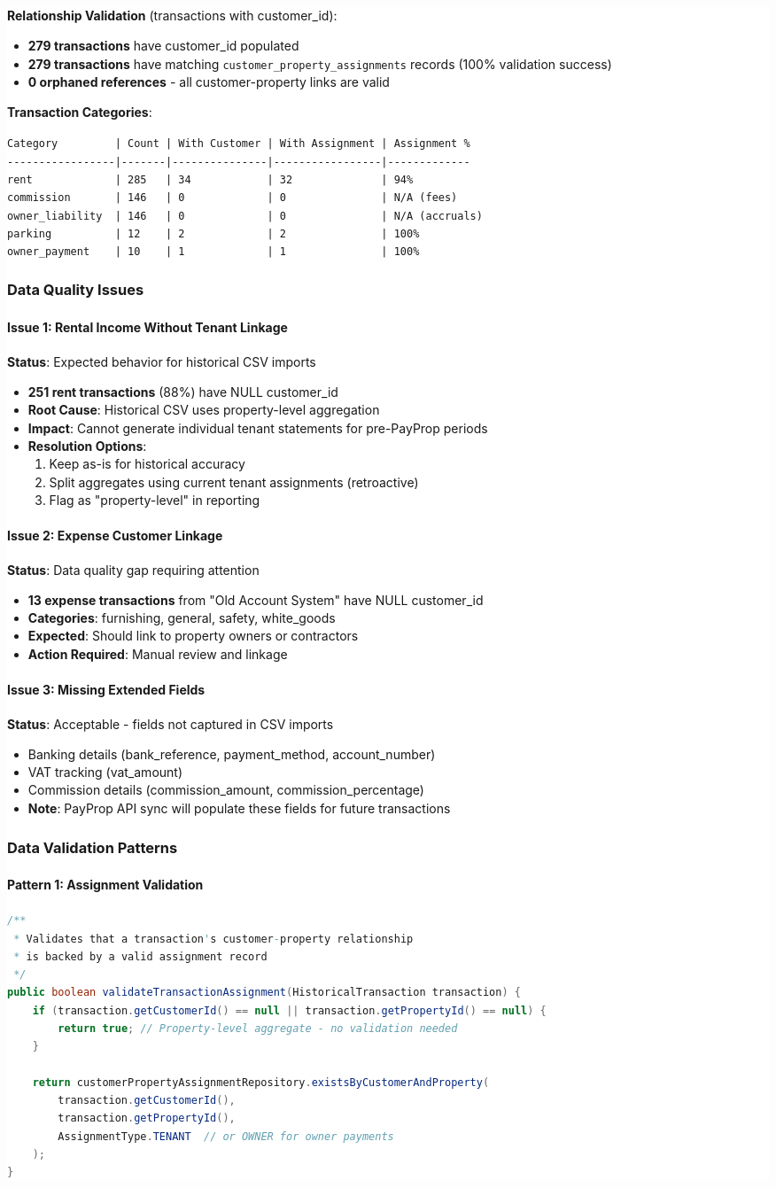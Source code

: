 **Relationship Validation** (transactions with customer_id):
- **279 transactions** have customer_id populated
- **279 transactions** have matching `customer_property_assignments` records (100% validation success)
- **0 orphaned references** - all customer-property links are valid

**Transaction Categories**:
```
Category         | Count | With Customer | With Assignment | Assignment %
-----------------|-------|---------------|-----------------|-------------
rent             | 285   | 34            | 32              | 94%
commission       | 146   | 0             | 0               | N/A (fees)
owner_liability  | 146   | 0             | 0               | N/A (accruals)
parking          | 12    | 2             | 2               | 100%
owner_payment    | 10    | 1             | 1               | 100%
```

### Data Quality Issues

#### Issue 1: Rental Income Without Tenant Linkage
**Status**: Expected behavior for historical CSV imports

- **251 rent transactions** (88%) have NULL customer_id
- **Root Cause**: Historical CSV uses property-level aggregation
- **Impact**: Cannot generate individual tenant statements for pre-PayProp periods
- **Resolution Options**:
  1. Keep as-is for historical accuracy
  2. Split aggregates using current tenant assignments (retroactive)
  3. Flag as "property-level" in reporting

#### Issue 2: Expense Customer Linkage
**Status**: Data quality gap requiring attention

- **13 expense transactions** from "Old Account System" have NULL customer_id
- **Categories**: furnishing, general, safety, white_goods
- **Expected**: Should link to property owners or contractors
- **Action Required**: Manual review and linkage

#### Issue 3: Missing Extended Fields
**Status**: Acceptable - fields not captured in CSV imports

- Banking details (bank_reference, payment_method, account_number)
- VAT tracking (vat_amount)
- Commission details (commission_amount, commission_percentage)
- **Note**: PayProp API sync will populate these fields for future transactions

### Data Validation Patterns

#### Pattern 1: Assignment Validation
```java
/**
 * Validates that a transaction's customer-property relationship
 * is backed by a valid assignment record
 */
public boolean validateTransactionAssignment(HistoricalTransaction transaction) {
    if (transaction.getCustomerId() == null || transaction.getPropertyId() == null) {
        return true; // Property-level aggregate - no validation needed
    }

    return customerPropertyAssignmentRepository.existsByCustomerAndProperty(
        transaction.getCustomerId(),
        transaction.getPropertyId(),
        AssignmentType.TENANT  // or OWNER for owner payments
    );
}
```